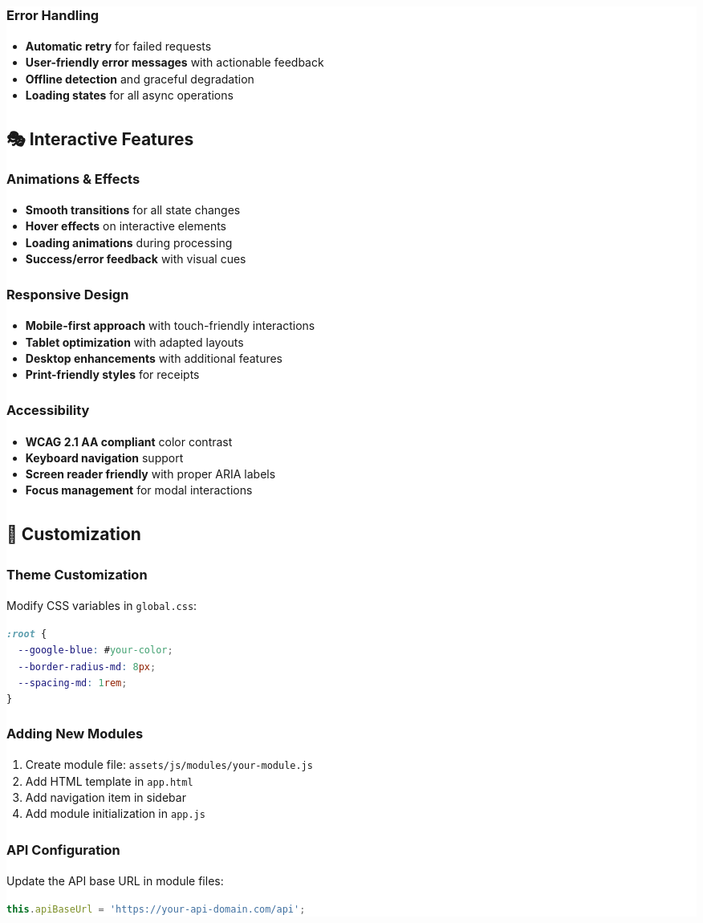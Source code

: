 ### Error Handling
- **Automatic retry** for failed requests
- **User-friendly error messages** with actionable feedback
- **Offline detection** and graceful degradation
- **Loading states** for all async operations

## 🎭 Interactive Features

### Animations & Effects
- **Smooth transitions** for all state changes
- **Hover effects** on interactive elements
- **Loading animations** during processing
- **Success/error feedback** with visual cues

### Responsive Design
- **Mobile-first approach** with touch-friendly interactions
- **Tablet optimization** with adapted layouts
- **Desktop enhancements** with additional features
- **Print-friendly styles** for receipts

### Accessibility
- **WCAG 2.1 AA compliant** color contrast
- **Keyboard navigation** support
- **Screen reader friendly** with proper ARIA labels
- **Focus management** for modal interactions

## 🔧 Customization

### Theme Customization
Modify CSS variables in `global.css`:
```css
:root {
  --google-blue: #your-color;
  --border-radius-md: 8px;
  --spacing-md: 1rem;
}
```

### Adding New Modules
1. Create module file: `assets/js/modules/your-module.js`
2. Add HTML template in `app.html`
3. Add navigation item in sidebar
4. Add module initialization in `app.js`

### API Configuration
Update the API base URL in module files:
```javascript
this.apiBaseUrl = 'https://your-api-domain.com/api';
```
